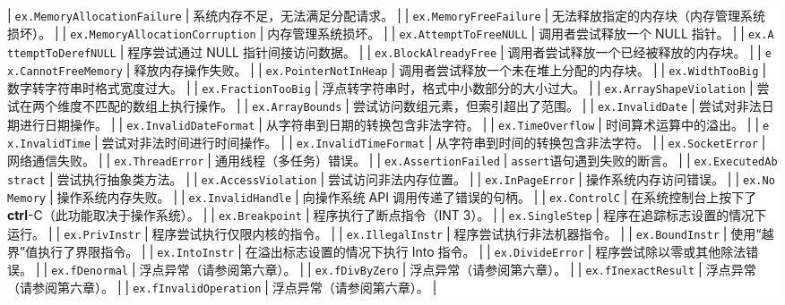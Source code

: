 | `ex.MemoryAllocationFailure` | 系统内存不足，无法满足分配请求。 |
| `ex.MemoryFreeFailure` | 无法释放指定的内存块（内存管理系统损坏）。 |
| `ex.MemoryAllocationCorruption` | 内存管理系统损坏。 |
| `ex.AttemptToFreeNULL` | 调用者尝试释放一个 NULL 指针。 |
| `ex.AttemptToDerefNULL` | 程序尝试通过 NULL 指针间接访问数据。 |
| `ex.BlockAlreadyFree` | 调用者尝试释放一个已经被释放的内存块。 |
| `ex.CannotFreeMemory` | 释放内存操作失败。 |
| `ex.PointerNotInHeap` | 调用者尝试释放一个未在堆上分配的内存块。 |
| `ex.WidthTooBig` | 数字转字符串时格式宽度过大。 |
| `ex.FractionTooBig` | 浮点转字符串时，格式中小数部分的大小过大。 |
| `ex.ArrayShapeViolation` | 尝试在两个维度不匹配的数组上执行操作。 |
| `ex.ArrayBounds` | 尝试访问数组元素，但索引超出了范围。 |
| `ex.InvalidDate` | 尝试对非法日期进行日期操作。 |
| `ex.InvalidDateFormat` | 从字符串到日期的转换包含非法字符。 |
| `ex.TimeOverflow` | 时间算术运算中的溢出。 |
| `ex.InvalidTime` | 尝试对非法时间进行时间操作。 |
| `ex.InvalidTimeFormat` | 从字符串到时间的转换包含非法字符。 |
| `ex.SocketError` | 网络通信失败。 |
| `ex.ThreadError` | 通用线程（多任务）错误。 |
| `ex.AssertionFailed` | `assert`语句遇到失败的断言。 |
| `ex.ExecutedAbstract` | 尝试执行抽象类方法。 |
| `ex.AccessViolation` | 尝试访问非法内存位置。 |
| `ex.InPageError` | 操作系统内存访问错误。 |
| `ex.NoMemory` | 操作系统内存失败。 |
| `ex.InvalidHandle` | 向操作系统 API 调用传递了错误的句柄。 |
| `ex.ControlC` | 在系统控制台上按下了**ctrl**-C（此功能取决于操作系统）。 |
| `ex.Breakpoint` | 程序执行了断点指令（INT 3）。 |
| `ex.SingleStep` | 程序在追踪标志设置的情况下运行。 |
| `ex.PrivInstr` | 程序尝试执行仅限内核的指令。 |
| `ex.IllegalInstr` | 程序尝试执行非法机器指令。 |
| `ex.BoundInstr` | 使用“越界”值执行了界限指令。 |
| `ex.IntoInstr` | 在溢出标志设置的情况下执行 Into 指令。 |
| `ex.DivideError` | 程序尝试除以零或其他除法错误。 |
| `ex.fDenormal` | 浮点异常（请参阅第六章）。 |
| `ex.fDivByZero` | 浮点异常（请参阅第六章）。 |
| `ex.fInexactResult` | 浮点异常（请参阅第六章）。 |
| `ex.fInvalidOperation` | 浮点异常（请参阅第六章）。 |